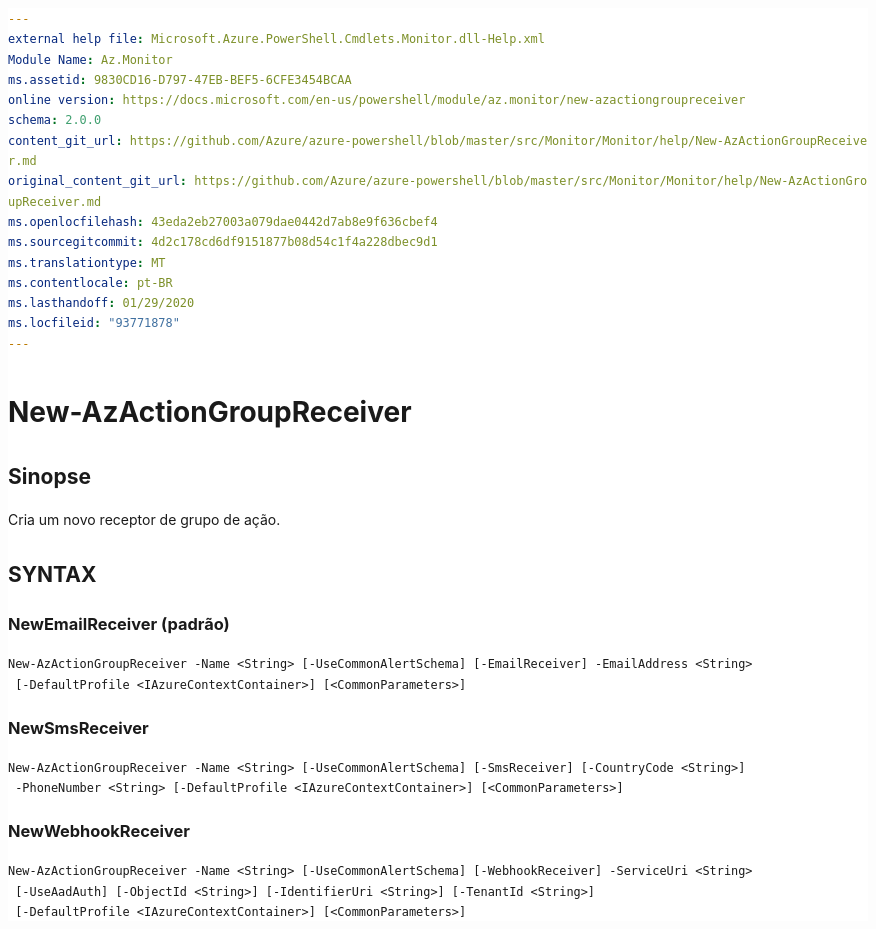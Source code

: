 ```yaml
---
external help file: Microsoft.Azure.PowerShell.Cmdlets.Monitor.dll-Help.xml
Module Name: Az.Monitor
ms.assetid: 9830CD16-D797-47EB-BEF5-6CFE3454BCAA
online version: https://docs.microsoft.com/en-us/powershell/module/az.monitor/new-azactiongroupreceiver
schema: 2.0.0
content_git_url: https://github.com/Azure/azure-powershell/blob/master/src/Monitor/Monitor/help/New-AzActionGroupReceiver.md
original_content_git_url: https://github.com/Azure/azure-powershell/blob/master/src/Monitor/Monitor/help/New-AzActionGroupReceiver.md
ms.openlocfilehash: 43eda2eb27003a079dae0442d7ab8e9f636cbef4
ms.sourcegitcommit: 4d2c178cd6df9151877b08d54c1f4a228dbec9d1
ms.translationtype: MT
ms.contentlocale: pt-BR
ms.lasthandoff: 01/29/2020
ms.locfileid: "93771878"
---
```

# New-AzActionGroupReceiver

## Sinopse
Cria um novo receptor de grupo de ação.

## SYNTAX

### NewEmailReceiver (padrão)
```
New-AzActionGroupReceiver -Name <String> [-UseCommonAlertSchema] [-EmailReceiver] -EmailAddress <String>
 [-DefaultProfile <IAzureContextContainer>] [<CommonParameters>]
```

### NewSmsReceiver
```
New-AzActionGroupReceiver -Name <String> [-UseCommonAlertSchema] [-SmsReceiver] [-CountryCode <String>]
 -PhoneNumber <String> [-DefaultProfile <IAzureContextContainer>] [<CommonParameters>]
```

### NewWebhookReceiver
```
New-AzActionGroupReceiver -Name <String> [-UseCommonAlertSchema] [-WebhookReceiver] -ServiceUri <String>
 [-UseAadAuth] [-ObjectId <String>] [-IdentifierUri <String>] [-TenantId <String>]
 [-DefaultProfile <IAzureContextContainer>] [<CommonParameters>]
```
